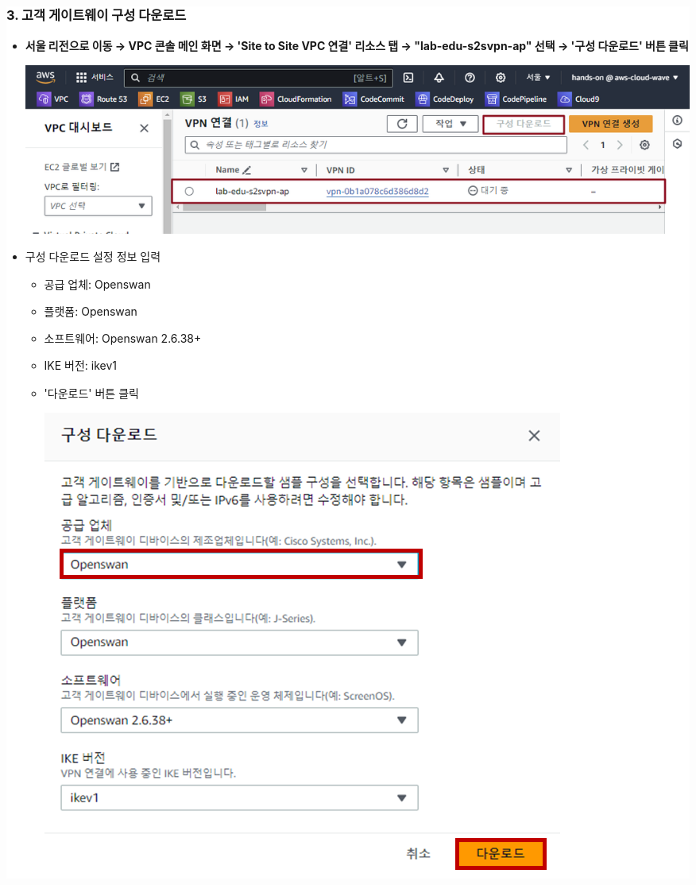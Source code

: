 ### 3. 고객 게이트웨이 구성 다운로드

- **서울 리전으로 이동 → VPC 콘솔 메인 화면 → 'Site to Site VPC 연결' 리소스 탭 → "lab-edu-s2svpn-ap" 선택 → '구성 다운로드' 버튼 클릭**

    ![alt text](./img/transit_gateway_vpn_06.png)

- 구성 다운로드 설정 정보 입력

    - 공급 업체: Openswan

    - 플랫폼: Openswan

    - 소프트웨어: Openswan 2.6.38+

    - IKE 버전: ikev1

    - '다운로드' 버튼 클릭

        ![alt text](./img/transit_gateway_vpn_07.png)
